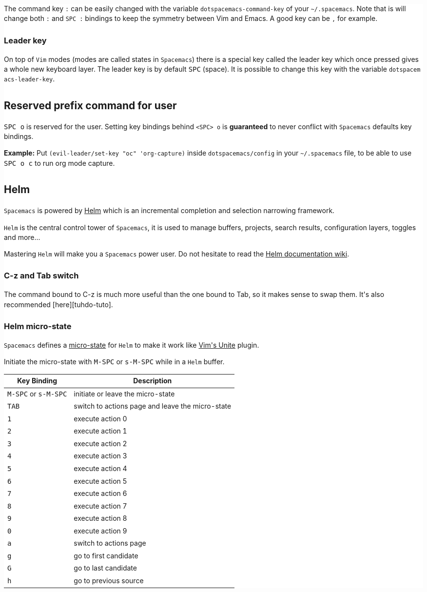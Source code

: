 The command key `:` can be easily changed with the variable
`dotspacemacs-command-key` of your `~/.spacemacs`. Note that is will change both
`:` and `SPC :` bindings to keep the symmetry between Vim and Emacs. A good
key can be `,` for example.

### Leader key

On top of `Vim` modes (modes are called states in `Spacemacs`) there is a
special key called the leader key which once pressed gives a whole new
keyboard layer. The leader key is by default <kbd>SPC</kbd> (space).
It is possible to change this key with the variable `dotspacemacs-leader-key`.

## Reserved prefix command for user

<kbd>SPC o</kbd> is reserved for the user. Setting key bindings behind
`<SPC> o` is **guaranteed** to never conflict with `Spacemacs` defaults key
bindings.

**Example:**
Put `(evil-leader/set-key "oc" 'org-capture)` inside `dotspacemacs/config`
in your `~/.spacemacs` file, to be able to use <kbd>SPC o c</kbd> to run
org mode capture.

## Helm

`Spacemacs` is powered by [Helm][helm-link] which is an incremental completion
and selection narrowing framework.

`Helm` is the central control tower of `Spacemacs`, it is used to manage
buffers, projects, search results, configuration layers, toggles and more...

Mastering `Helm` will make you a `Spacemacs` power user. Do not hesitate
to read the [Helm documentation wiki][helm-doc].

### C-z and Tab switch

The command bound to C-z is much more useful than the one bound to Tab, so it
makes sense to swap them.  It's also recommended [here][tuhdo-tuto].

### Helm micro-state

`Spacemacs` defines a [micro-state](#micro-states) for `Helm` to make it
work like [Vim's Unite][] plugin.

Initiate the micro-state with <kbd>M-SPC</kbd> or <kbd>s-M-SPC</kbd>
while in a `Helm` buffer.

Key Binding                            | Description
---------------------------------------|------------------------------------------------------------
<kbd>M-SPC</kbd> or <kbd>s-M-SPC</kbd> | initiate or leave the micro-state
<kbd>TAB</kbd>                         | switch to actions page and leave the micro-state
<kbd>1</kbd>                           | execute action 0
<kbd>2</kbd>                           | execute action 1
<kbd>3</kbd>                           | execute action 2
<kbd>4</kbd>                           | execute action 3
<kbd>5</kbd>                           | execute action 4
<kbd>6</kbd>                           | execute action 5
<kbd>7</kbd>                           | execute action 6
<kbd>8</kbd>                           | execute action 7
<kbd>9</kbd>                           | execute action 8
<kbd>0</kbd>                           | execute action 9
<kbd>a</kbd>                           | switch to actions page
<kbd>g</kbd>                           | go to first candidate
<kbd>G</kbd>                           | go to last candidate
<kbd>h</kbd>                           | go to previous source

[CONVENTIONS.md]: ./CONVENTIONS.md
[evil]: https://gitorious.org/evil/pages/Home
[evil-leader]: https://github.com/cofi/evil-leader
[RSI]: http://en.wikipedia.org/wiki/Repetitive_strain_injury
[vim-migration]: ./VIMUSERS.org
[sacha_guide]: http://sachachua.com/blog/2013/05/how-to-learn-emacs-a-hand-drawn-one-pager-for-beginners/
[use-package]: https://github.com/jwiegley/use-package
[keychords]: http://www.emacswiki.org/emacs/KeyChord
[centered-cursor]: http://www.emacswiki.org/emacs/centered-cursor-mode.el
[ace-jump]: https://github.com/winterTTr/ace-jump-mode
[ace-link]: https://github.com/abo-abo/ace-link
[ace-window]: https://github.com/abo-abo/ace-window
[helm-link]: https://github.com/emacs-helm/helm
[helm-doc]: https://github.com/emacs-helm/helm/wiki
[helm-ag]: https://github.com/syohex/emacs-helm-ag
[popwin]: http://www.emacswiki.org/emacs/PopWin
[golden-ratio]: https://github.com/roman/golden-ratio.el
[solarized-theme]: https://github.com/bbatsov/solarized-emacs
[powerline]: https://github.com/milkypostman/powerline
[font-spec]: http://www.gnu.org/software/emacs/manual/html_node/elisp/Low_002dLevel-Font.html
[diminish]: http://www.emacswiki.org/emacs/DiminishedModes
[auto-complete]: https://github.com/auto-complete
[auto-highlight]: https://github.com/emacsmirror/auto-highlight-symbol
[e-project]: https://github.com/jrockway/eproject
[projectile]: https://github.com/bbatsov/projectile
[sp]: https://github.com/Fuco1/smartparens
[ag]: https://github.com/ggreer/the_silver_searcher
[pt]: https://github.com/monochromegane/the_platinum_searcher
[tcl]: https://core.tcl.tk/tcllib/doc/trunk/embedded/www/tcllib/files/apps/pt.html
[flycheck]: https://github.com/flycheck
[yasnippet]: https://github.com/capitaomorte/yasnippet
[expand-region]: https://github.com/magnars/expand-region.el
[multiple-cursors]: https://github.com/magnars/multiple-cursors.el
[hswoop]: https://github.com/ShingoFukuyama/helm-swoop
[hcss]: https://github.com/ShingoFukuyama/helm-css-scss
[hyas]: https://github.com/emacs-helm/helm-c-yasnippet
[hthemes]: https://github.com/syohex/emacs-helm-themes
[projectile]: https://github.com/bbatsov/projectile
[hdescbinds]: https://github.com/emacs-helm/helm-descbinds
[iedit]: https://github.com/tsdh/iedit
[evil-iedit-state]: https://github.com/syl20bnr/evil-iedit-state
[evil-indent-textobject]: https://github.com/cofi/evil-indent-textobject
[evil-visualstar]: https://github.com/bling/evil-visualstar
[evil-exchange]: https://github.com/Dewdrops/evil-exchange
[evil-surround]: https://github.com/timcharper/evil-surround
[camelcasemotion.vim]: http://www.vim.org/scripts/script.php?script_id=1905
[vim-exchange]: https://github.com/tommcdo/vim-exchange
[vim-surround]: https://github.com/tpope/vim-surround
[evil-nerd-commenter]: https://github.com/redguardtoo/evil-nerd-commenter
[nerdcommenter]: https://github.com/scrooloose/nerdcommenter
[evil-matchit]: https://github.com/redguardtoo/evil-matchit
[matchit.vim]: http://www.vim.org/scripts/script.php?script_id=39
[source code pro]: https://github.com/adobe-fonts/source-code-pro
[evil-escape]: https://github.com/syl20bnr/evil-escape
[evil-args]: https://github.com/wcsmith/evil-args
[evil-jumper]: https://github.com/bling/evil-jumper
[evil-numbers]: https://github.com/cofi/evil-numbers
[evil-lisp-state]: https://github.com/syl20bnr/evil-lisp-state
[Vim's Unite]: https://github.com/Shougo/unite.vim
[git-gutter]: https://github.com/syohex/emacs-git-gutter-fringe
[nose]: https://github.com/nose-devs/nose/
[nose.el]: https://github.com/syl20bnr/nose.el
[pylookup]: https://github.com/tsgates/pylookup
[jedi]: https://github.com/tkf/emacs-jedi
[ess-R-object-popup]: https://github.com/myuhe/ess-R-object-popup.el
[ess-R-data-view]: https://github.com/myuhe/ess-R-data-view.el
[leuven-theme]: https://github.com/fniessen/emacs-leuven-theme
[monokai-theme]: https://github.com/oneKelvinSmith/monokai-emacs
[zenburn-theme]: https://github.com/bbatsov/zenburn-emacs
[ido-vertical-mode]: https://github.com/gempesaw/ido-vertical-mode.el
[issues]: https://github.com/syl20bnr/spacemacs/issues
[vundle]: https://github.com/gmarik/Vundle.vim
[anzu]: https://github.com/syohex/emacs-anzu
[javascript-contrib]: ../contrib/!lang/javascript
[themes-megapack]: ../contrib/themes-megapack
[git layer]: ../contrib/!tools/git
[python-contrib]: ../contrib/!lang/python
[html-contrib]: ../contrib/lang/html
[guide-key]: https://github.com/kai2nenobu/guide-key
[guide-key-tip]: https://github.com/aki2o/guide-key-tip
[gitter]: https://gitter.im/syl20bnr/spacemacs
[CONTRIBUTE.md]: ./CONTRIBUTE.md
[special buffer howto]: ./HOWTOs.md#change-special-buffer-rules
[neotree]: https://github.com/jaypei/emacs-neotree
[nerdtree]: https://github.com/scrooloose/nerdtree
[anaconda-mode]: https://github.com/proofit404/anaconda-mode
[1st-contrib]: https://github.com/syl20bnr/spacemacs/pull/19
[1st-clayer]: https://github.com/syl20bnr/spacemacs/commit/e802027d75d0c0aed55539b0da2dfa0df94dfd39
[1st-article]: http://oli.me.uk/2014/11/06/spacemacs-emacs-vim/
[1st-cbanner]: https://github.com/syl20bnr/spacemacs/commit/7b44a56263049482ed540ed6815a295633ffe9d1
[100th-issue]: https://github.com/syl20bnr/spacemacs/pull/100
[200th-issue]: https://github.com/syl20bnr/spacemacs/issues/200
[300th-issue]: https://github.com/syl20bnr/spacemacs/pull/300
[400th-issue]: https://github.com/syl20bnr/spacemacs/pull/400
[500th-issue]: https://github.com/syl20bnr/spacemacs/pull/500
[600th-issue]: https://github.com/syl20bnr/spacemacs/pull/600
[700th-issue]: https://github.com/syl20bnr/spacemacs/pull/700
[800th-issue]: https://github.com/syl20bnr/spacemacs/pull/800
[900th-issue]: https://github.com/syl20bnr/spacemacs/pull/900
[1000th-issue]: https://github.com/syl20bnr/spacemacs/pull/1000
[100th-PR]: https://github.com/syl20bnr/spacemacs/pull/228
[200th-PR]: https://github.com/syl20bnr/spacemacs/pull/418
[300th-PR]: https://github.com/syl20bnr/spacemacs/pull/617
[400th-PR]: https://github.com/syl20bnr/spacemacs/pull/806
[500th-PR]: https://github.com/syl20bnr/spacemacs/pull/993
[600th-PR]: https://github.com/syl20bnr/spacemacs/pull/1205
[nashamri]: https://github.com/nashamri
[cpaulik]: https://github.com/cpaulik
[use-package]: https://github.com/jwiegley/use-package
[Paradox]: https://github.com/Bruce-Connor/paradox
[fancy-battery]: https://github.com/lunaryorn/fancy-battery.el
[MacType]: https://code.google.com/p/mactype/
[Emacs as a Server]: https://www.gnu.org/software/emacs/manual/html_node/emacs/Emacs-Server.html
